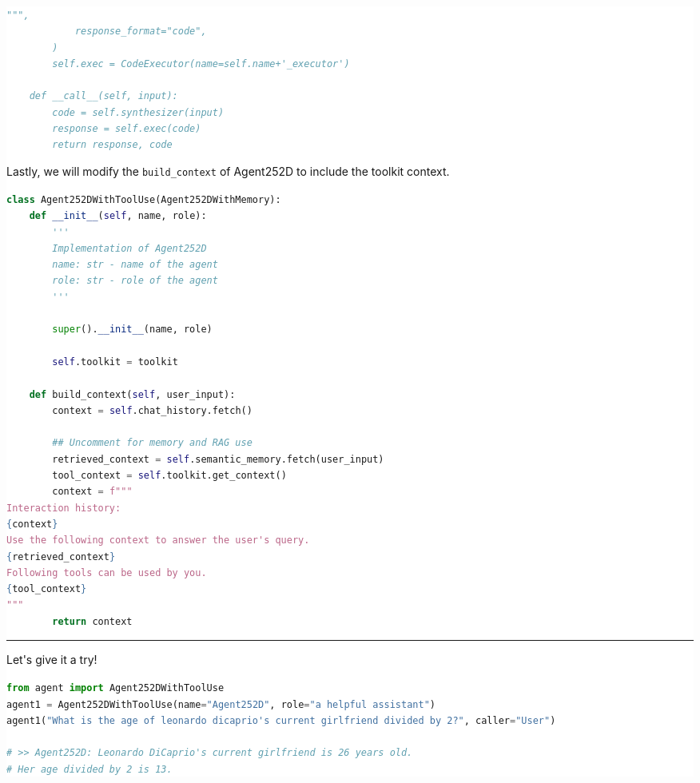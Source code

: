 ```python
""",
            response_format="code",
        )
        self.exec = CodeExecutor(name=self.name+'_executor')
    
    def __call__(self, input):
        code = self.synthesizer(input)
        response = self.exec(code)
        return response, code

```

Lastly, we will modify the `build_context` of Agent252D to include the toolkit context. 
```python
class Agent252DWithToolUse(Agent252DWithMemory):
    def __init__(self, name, role):
        '''
        Implementation of Agent252D
        name: str - name of the agent
        role: str - role of the agent
        '''

        super().__init__(name, role)

        self.toolkit = toolkit

    def build_context(self, user_input):
        context = self.chat_history.fetch()

        ## Uncomment for memory and RAG use
        retrieved_context = self.semantic_memory.fetch(user_input)
        tool_context = self.toolkit.get_context()
        context = f"""
Interaction history:
{context}
Use the following context to answer the user's query.
{retrieved_context}
Following tools can be used by you.
{tool_context}
"""
        return context
```

---
Let's give it a try! 

```python
from agent import Agent252DWithToolUse
agent1 = Agent252DWithToolUse(name="Agent252D", role="a helpful assistant")
agent1("What is the age of leonardo dicaprio's current girlfriend divided by 2?", caller="User")

# >> Agent252D: Leonardo DiCaprio's current girlfriend is 26 years old. 
# Her age divided by 2 is 13.
```
